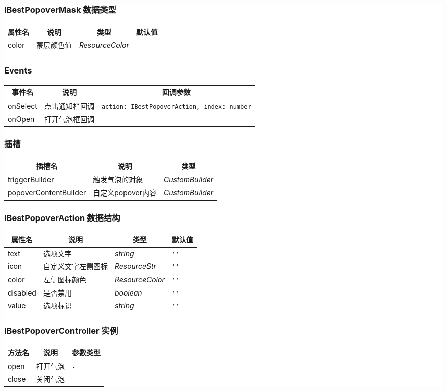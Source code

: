 ### IBestPopoverMask 数据类型
| 属性名       | 说明                               | 类型      | 默认值     |
| ------------| ----------------------------------| --------- | ---------- |
| color       | 蒙层颜色值                          | _ResourceColor_ | `-` |

### Events

| 事件名     | 说明                           | 回调参数                         |
| ----------| -----------------------------| --------------------------------|
| onSelect  | 点击通知栏回调                 | `action: IBestPopoverAction, index: number` |
| onOpen    | 打开气泡框回调                 | `-` |

### 插槽

| 插槽名         | 说明                                                   | 类型             |
| --------------| ------------------------------------------------------| ----------------|
| triggerBuilder| 触发气泡的对象              | _CustomBuilder_ |
| popoverContentBuilder | 自定义popover内容  | _CustomBuilder_ |

### IBestPopoverAction 数据结构
| 属性名         | 说明                                 | 类型      | 默认值     |
| ------------  | ----------------------------------- | --------- | ---------- |
| text          | 选项文字                              | _string_ | `''` |
| icon          | 自定义文字左侧图标                      | _ResourceStr_ | `''` |
| color         | 左侧图标颜色                           | _ResourceColor_ | `''` |
| disabled      | 是否禁用                              | _boolean_ | `''` |
| value         | 选项标识                              | _string_ | `''` |    

### IBestPopoverController 实例
| 方法名         | 说明                                 | 参数类型   |
| ------------  | ----------------------------------- | --------- |
| open          | 打开气泡                              | `-` |
| close         | 关闭气泡                              | `-` |